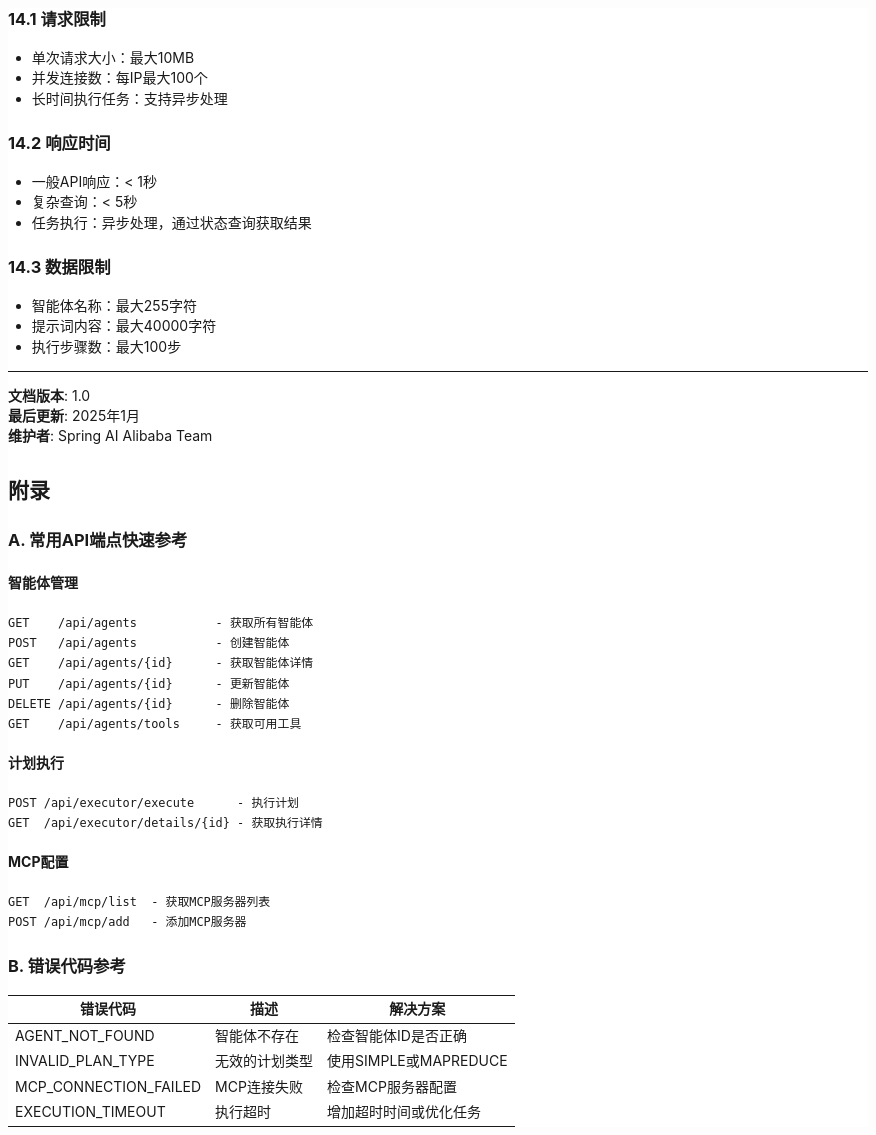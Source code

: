 ### 14.1 请求限制
- 单次请求大小：最大10MB
- 并发连接数：每IP最大100个
- 长时间执行任务：支持异步处理

### 14.2 响应时间
- 一般API响应：< 1秒
- 复杂查询：< 5秒
- 任务执行：异步处理，通过状态查询获取结果

### 14.3 数据限制
- 智能体名称：最大255字符
- 提示词内容：最大40000字符
- 执行步骤数：最大100步

---

**文档版本**: 1.0  
**最后更新**: 2025年1月  
**维护者**: Spring AI Alibaba Team

## 附录

### A. 常用API端点快速参考

#### 智能体管理
```
GET    /api/agents           - 获取所有智能体
POST   /api/agents           - 创建智能体
GET    /api/agents/{id}      - 获取智能体详情
PUT    /api/agents/{id}      - 更新智能体
DELETE /api/agents/{id}      - 删除智能体
GET    /api/agents/tools     - 获取可用工具
```

#### 计划执行
```
POST /api/executor/execute      - 执行计划
GET  /api/executor/details/{id} - 获取执行详情
```

#### MCP配置
```
GET  /api/mcp/list  - 获取MCP服务器列表
POST /api/mcp/add   - 添加MCP服务器
```

### B. 错误代码参考

| 错误代码 | 描述 | 解决方案 |
|----------|------|----------|
| AGENT_NOT_FOUND | 智能体不存在 | 检查智能体ID是否正确 |
| INVALID_PLAN_TYPE | 无效的计划类型 | 使用SIMPLE或MAPREDUCE |
| MCP_CONNECTION_FAILED | MCP连接失败 | 检查MCP服务器配置 |
| EXECUTION_TIMEOUT | 执行超时 | 增加超时时间或优化任务 |